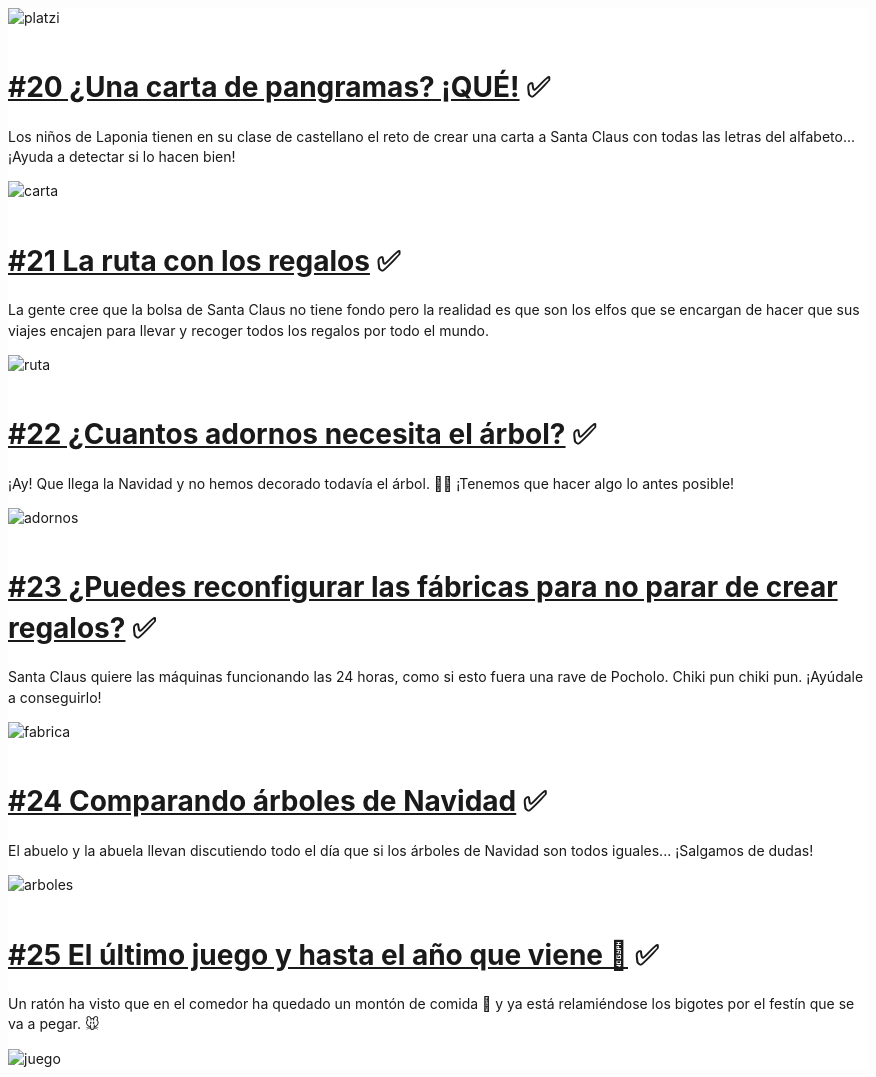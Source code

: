![ platzi](https://i.imgur.com/WYHoTfg.png)

# [#20 ¿Una carta de pangramas? ¡QUÉ!](20-carta/20-carta.md) ✅
Los niños de Laponia tienen en su clase de castellano el reto de crear una carta a Santa Claus con todas las letras del alfabeto...¡Ayuda a detectar si lo hacen bien!

![ carta](https://i.imgur.com/hfC6iRO.png)

# [#21 La ruta con los regalos](21-ruta/21-ruta.md) ✅
La gente cree que la bolsa de Santa Claus no tiene fondo pero la realidad es que son los elfos que se encargan de hacer que sus viajes encajen para llevar y recoger todos los regalos por todo el mundo.

![ ruta](https://i.imgur.com/iEGhKak.png)

# [#22 ¿Cuantos adornos necesita el árbol?](22-adornos/22-adornos.md) ✅
¡Ay! Que llega la Navidad y no hemos decorado todavía el árbol. 🎄😱 ¡Tenemos que hacer algo lo antes posible!

![ adornos](https://i.imgur.com/6cvbhNB.png)

# [#23 ¿Puedes reconfigurar las fábricas para no parar de crear regalos?](23-fabrica/23-fabrica.md) ✅
Santa Claus quiere las máquinas funcionando las 24 horas, como si esto fuera una rave de Pocholo. Chiki pun chiki pun. ¡Ayúdale a conseguirlo!

![ fabrica](https://i.imgur.com/TMBuHhf.png)

# [#24 Comparando árboles de Navidad](24-arboles/24-arboles.md) ✅
El abuelo y la abuela llevan discutiendo todo el día que si los árboles de Navidad son todos iguales... ¡Salgamos de dudas!

![ arboles](https://i.imgur.com/NazkEmX.png)

# [#25 El último juego y hasta el año que viene 👋](25-juego/25-juego.md) ✅
Un ratón ha visto que en el comedor ha quedado un montón de comida 🥮 y ya está relamiéndose los bigotes por el festín que se va a pegar. 🐭

![ juego](https://i.imgur.com/gIJK0Pr.png)
